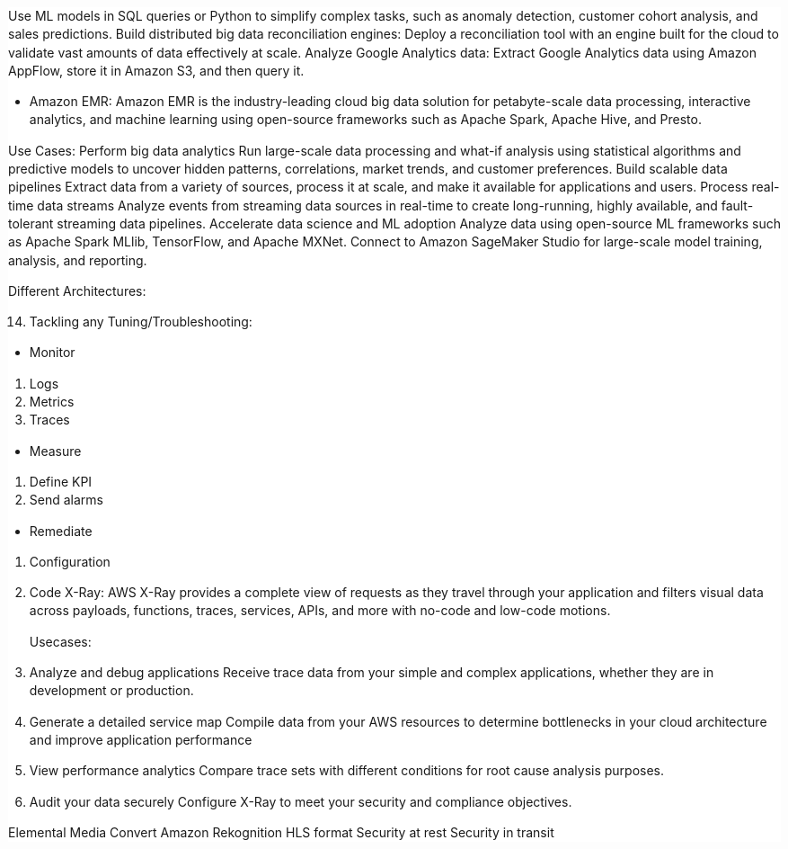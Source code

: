 Use ML models in SQL queries or Python to simplify complex tasks, such as anomaly detection, customer cohort analysis, and sales predictions.
Build distributed big data reconciliation engines:
Deploy a reconciliation tool with an engine built for the cloud to validate vast amounts of data effectively at scale.
Analyze Google Analytics data:
Extract Google Analytics data using Amazon AppFlow, store it in Amazon S3, and then query it.
-	Amazon EMR: 
Amazon EMR is the industry-leading cloud big data solution for petabyte-scale data processing, interactive analytics, and machine learning using open-source frameworks such as Apache Spark, Apache Hive, and Presto.

Use Cases:
Perform big data analytics
Run large-scale data processing and what-if analysis using statistical algorithms and predictive models to uncover hidden patterns, correlations, market trends, and customer preferences.
Build scalable data pipelines
Extract data from a variety of sources, process it at scale, and make it available for applications and users.
Process real-time data streams
Analyze events from streaming data sources in real-time to create long-running, highly available, and fault-tolerant streaming data pipelines.
Accelerate data science and ML adoption
Analyze data using open-source ML frameworks such as Apache Spark MLlib, TensorFlow, and Apache MXNet. Connect to Amazon SageMaker Studio for large-scale model training, analysis, and reporting.

Different Architectures:
 
 
 


 

 

14)	Tackling any Tuning/Troubleshooting:
-	Monitor
1.	Logs
2.	Metrics
3.	Traces
-	Measure
1.	Define KPI
2.	Send alarms
-	Remediate
1.	Configuration
2.	Code
                X-Ray: 
                 AWS X-Ray provides a complete view of requests as they travel through your application and filters visual data across payloads, functions, traces, services, APIs, and more with no-code and low-code motions.
 
    Usecases:
1.	Analyze and debug applications
Receive trace data from your simple and complex applications, whether they are in development or production.
2.	Generate a detailed service map
Compile data from your AWS resources to determine bottlenecks in your cloud architecture and improve application performance
3.	View performance analytics
Compare trace sets with different conditions for root cause analysis purposes.
4.	Audit your data securely
Configure X-Ray to meet your security and compliance objectives.

Elemental Media Convert
Amazon Rekognition
HLS format
Security at rest
Security in transit
